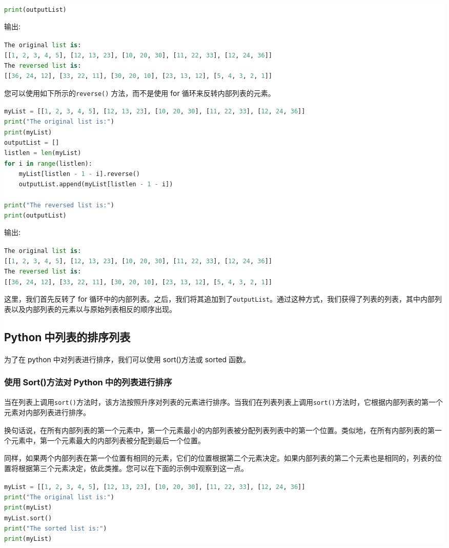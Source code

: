 ```py
print(outputList)
```

输出:

```py
The original list is:
[[1, 2, 3, 4, 5], [12, 13, 23], [10, 20, 30], [11, 22, 33], [12, 24, 36]]
The reversed list is:
[[36, 24, 12], [33, 22, 11], [30, 20, 10], [23, 13, 12], [5, 4, 3, 2, 1]]
```

您可以使用如下所示的`reverse()` 方法，而不是使用 for 循环来反转内部列表的元素。

```py
myList = [[1, 2, 3, 4, 5], [12, 13, 23], [10, 20, 30], [11, 22, 33], [12, 24, 36]]
print("The original list is:")
print(myList)
outputList = []
listlen = len(myList)
for i in range(listlen):
    myList[listlen - 1 - i].reverse()
    outputList.append(myList[listlen - 1 - i])

print("The reversed list is:")
print(outputList)
```

输出:

```py
The original list is:
[[1, 2, 3, 4, 5], [12, 13, 23], [10, 20, 30], [11, 22, 33], [12, 24, 36]]
The reversed list is:
[[36, 24, 12], [33, 22, 11], [30, 20, 10], [23, 13, 12], [5, 4, 3, 2, 1]]
```

这里，我们首先反转了 for 循环中的内部列表。之后，我们将其追加到了`outputList`。通过这种方式，我们获得了列表的列表，其中内部列表以及内部列表的元素以与原始列表相反的顺序出现。

## Python 中列表的排序列表

为了在 python 中对列表进行排序，我们可以使用 sort()方法或 sorted 函数。

### 使用 Sort()方法对 Python 中的列表进行排序

当在列表上调用`sort()`方法时，该方法按照升序对列表的元素进行排序。当我们在列表列表上调用`sort()`方法时，它根据内部列表的第一个元素对内部列表进行排序。

换句话说，在所有内部列表的第一个元素中，第一个元素最小的内部列表被分配列表列表中的第一个位置。类似地，在所有内部列表的第一个元素中，第一个元素最大的内部列表被分配到最后一个位置。

同样，如果两个内部列表在第一个位置有相同的元素，它们的位置根据第二个元素决定。如果内部列表的第二个元素也是相同的，列表的位置将根据第三个元素决定，依此类推。您可以在下面的示例中观察到这一点。

```py
myList = [[1, 2, 3, 4, 5], [12, 13, 23], [10, 20, 30], [11, 22, 33], [12, 24, 36]]
print("The original list is:")
print(myList)
myList.sort()
print("The sorted list is:")
print(myList)
```
